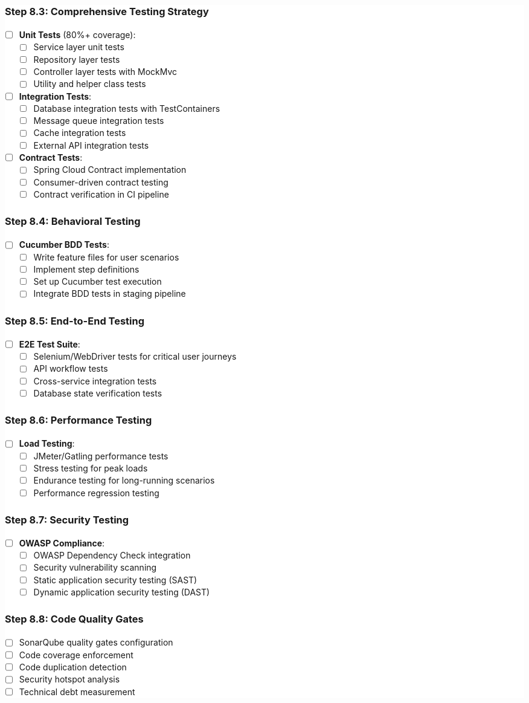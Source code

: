 
### **Step 8.3: Comprehensive Testing Strategy**
- [ ] **Unit Tests** (80%+ coverage):
  - [ ] Service layer unit tests
  - [ ] Repository layer tests
  - [ ] Controller layer tests with MockMvc
  - [ ] Utility and helper class tests
- [ ] **Integration Tests**:
  - [ ] Database integration tests with TestContainers
  - [ ] Message queue integration tests
  - [ ] Cache integration tests
  - [ ] External API integration tests
- [ ] **Contract Tests**:
  - [ ] Spring Cloud Contract implementation
  - [ ] Consumer-driven contract testing
  - [ ] Contract verification in CI pipeline

### **Step 8.4: Behavioral Testing**
- [ ] **Cucumber BDD Tests**:
  - [ ] Write feature files for user scenarios
  - [ ] Implement step definitions
  - [ ] Set up Cucumber test execution
  - [ ] Integrate BDD tests in staging pipeline

### **Step 8.5: End-to-End Testing**
- [ ] **E2E Test Suite**:
  - [ ] Selenium/WebDriver tests for critical user journeys
  - [ ] API workflow tests
  - [ ] Cross-service integration tests
  - [ ] Database state verification tests

### **Step 8.6: Performance Testing**
- [ ] **Load Testing**:
  - [ ] JMeter/Gatling performance tests
  - [ ] Stress testing for peak loads
  - [ ] Endurance testing for long-running scenarios
  - [ ] Performance regression testing

### **Step 8.7: Security Testing**
- [ ] **OWASP Compliance**:
  - [ ] OWASP Dependency Check integration
  - [ ] Security vulnerability scanning
  - [ ] Static application security testing (SAST)
  - [ ] Dynamic application security testing (DAST)

### **Step 8.8: Code Quality Gates**
- [ ] SonarQube quality gates configuration
- [ ] Code coverage enforcement
- [ ] Code duplication detection
- [ ] Security hotspot analysis
- [ ] Technical debt measurement
